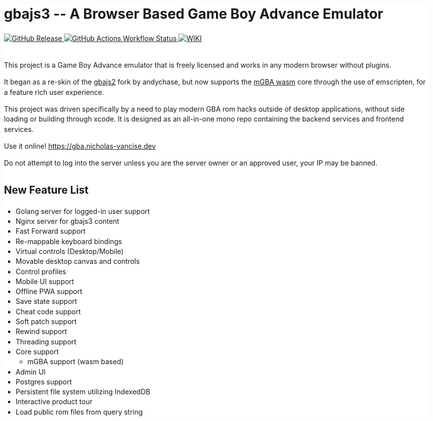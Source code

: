 # gbajs3 -- A Browser Based Game Boy Advance Emulator

<div>
  <a href="https://github.com/thenick775/gbajs3/releases">
    <img alt="GitHub Release" src="https://img.shields.io/github/v/release/thenick775/gbajs3">
  </a>
  <a href="https://github.com/thenick775/gbajs3/actions">
    <img alt="GitHub Actions Workflow Status" src="https://img.shields.io/github/actions/workflow/status/thenick775/gbajs3/protected.yml">
  </a>
  <a href="https://github.com/thenick775/gbajs3/wiki">
    <img alt="WIKI" src="https://img.shields.io/badge/docs-WIKI-blue">
  </a>
</div>

<br/>

This project is a Game Boy Advance emulator that is freely licensed and works in any modern browser without plugins.

It began as a re-skin of the [gbajs2](https://github.com/andychase/gbajs2) fork by andychase, but now supports the [mGBA wasm](https://github.com/thenick775/mgba/tree/feature/wasm) core through the use of emscripten, for a feature rich user experience.

This project was driven specifically by a need to play modern GBA rom hacks outside of desktop applications, without side loading or building through xcode. It is designed as an all-in-one mono repo containing the backend services and frontend services.

Use it online! <https://gba.nicholas-vancise.dev>

Do not attempt to log into the server unless you are the server owner or an approved user, your IP may be banned.

## New Feature List

- Golang server for logged-in user support
- Nginx server for gbajs3 content
- Fast Forward support
- Re-mappable keyboard bindings
- Virtual controls (Desktop/Mobile)
- Movable desktop canvas and controls
- Control profiles
- Mobile UI support
- Offline PWA support
- Save state support
- Cheat code support
- Soft patch support
- Rewind support
- Threading support
- Core support
  - mGBA support (wasm based)
- Admin UI
- Postgres support
- Persistent file system utilizing IndexedDB
- Interactive product tour
- Load public rom files from query string
